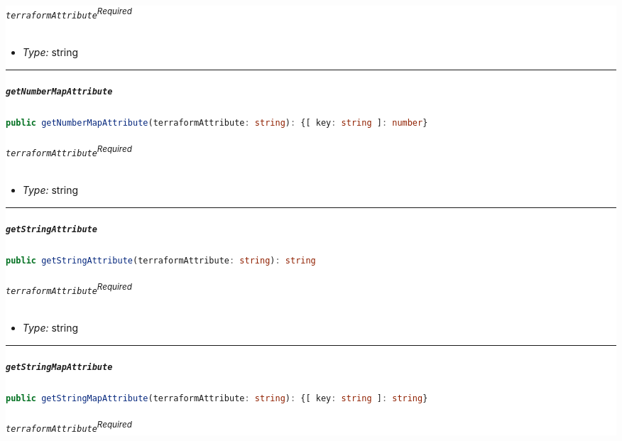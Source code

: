 ###### `terraformAttribute`<sup>Required</sup> <a name="terraformAttribute" id="@cdktf/provider-azurerm.kubernetesFleetUpdateStrategy.KubernetesFleetUpdateStrategyStageOutputReference.getNumberListAttribute.parameter.terraformAttribute"></a>

- *Type:* string

---

##### `getNumberMapAttribute` <a name="getNumberMapAttribute" id="@cdktf/provider-azurerm.kubernetesFleetUpdateStrategy.KubernetesFleetUpdateStrategyStageOutputReference.getNumberMapAttribute"></a>

```typescript
public getNumberMapAttribute(terraformAttribute: string): {[ key: string ]: number}
```

###### `terraformAttribute`<sup>Required</sup> <a name="terraformAttribute" id="@cdktf/provider-azurerm.kubernetesFleetUpdateStrategy.KubernetesFleetUpdateStrategyStageOutputReference.getNumberMapAttribute.parameter.terraformAttribute"></a>

- *Type:* string

---

##### `getStringAttribute` <a name="getStringAttribute" id="@cdktf/provider-azurerm.kubernetesFleetUpdateStrategy.KubernetesFleetUpdateStrategyStageOutputReference.getStringAttribute"></a>

```typescript
public getStringAttribute(terraformAttribute: string): string
```

###### `terraformAttribute`<sup>Required</sup> <a name="terraformAttribute" id="@cdktf/provider-azurerm.kubernetesFleetUpdateStrategy.KubernetesFleetUpdateStrategyStageOutputReference.getStringAttribute.parameter.terraformAttribute"></a>

- *Type:* string

---

##### `getStringMapAttribute` <a name="getStringMapAttribute" id="@cdktf/provider-azurerm.kubernetesFleetUpdateStrategy.KubernetesFleetUpdateStrategyStageOutputReference.getStringMapAttribute"></a>

```typescript
public getStringMapAttribute(terraformAttribute: string): {[ key: string ]: string}
```

###### `terraformAttribute`<sup>Required</sup> <a name="terraformAttribute" id="@cdktf/provider-azurerm.kubernetesFleetUpdateStrategy.KubernetesFleetUpdateStrategyStageOutputReference.getStringMapAttribute.parameter.terraformAttribute"></a>
